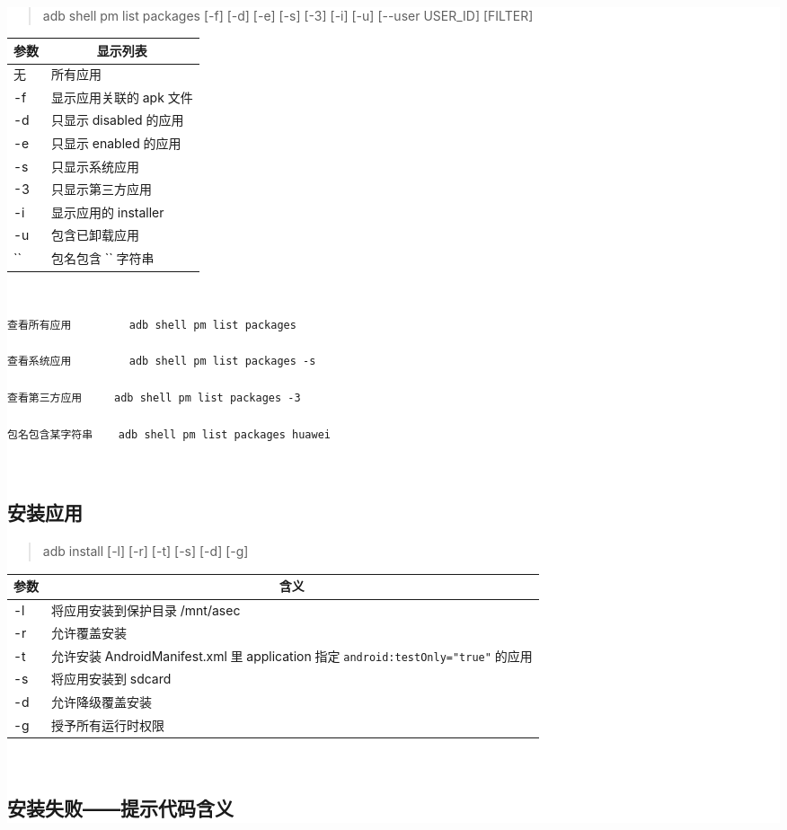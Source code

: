 > adb shell pm list packages [-f] [-d] [-e] [-s] [-3] [-i] [-u] [--user USER_ID] [FILTER]

| 参数 | 显示列表                |
| ---- | ----------------------- |
| 无   | 所有应用                |
| -f   | 显示应用关联的 apk 文件 |
| -d   | 只显示 disabled 的应用  |
| -e   | 只显示 enabled 的应用   |
| -s   | 只显示系统应用          |
| -3   | 只显示第三方应用        |
| -i   | 显示应用的 installer    |
| -u   | 包含已卸载应用          |
| ``   | 包名包含 `` 字符串      |

<br/>

```
查看所有应用         adb shell pm list packages

查看系统应用         adb shell pm list packages -s

查看第三方应用     adb shell pm list packages -3

包名包含某字符串    adb shell pm list packages huawei
```

<br/>

## 安装应用

> adb install [-l] [-r] [-t] [-s] [-d] [-g] <apk-file>

| 参数 | 含义                                                         |
| ---- | ------------------------------------------------------------ |
| -l   | 将应用安装到保护目录 /mnt/asec                               |
| -r   | 允许覆盖安装                                                 |
| -t   | 允许安装 AndroidManifest.xml 里 application 指定 `android:testOnly="true"` 的应用 |
| -s   | 将应用安装到 sdcard                                          |
| -d   | 允许降级覆盖安装                                             |
| -g   | 授予所有运行时权限                                           |

 <br/>

## 安装失败——提示代码含义


[参考]: https://juejin.im/post/5b5683bcf265da0f9b4dea96
[参考]: https://juejin.im/post/5b5683bcf265da0f9b4dea96